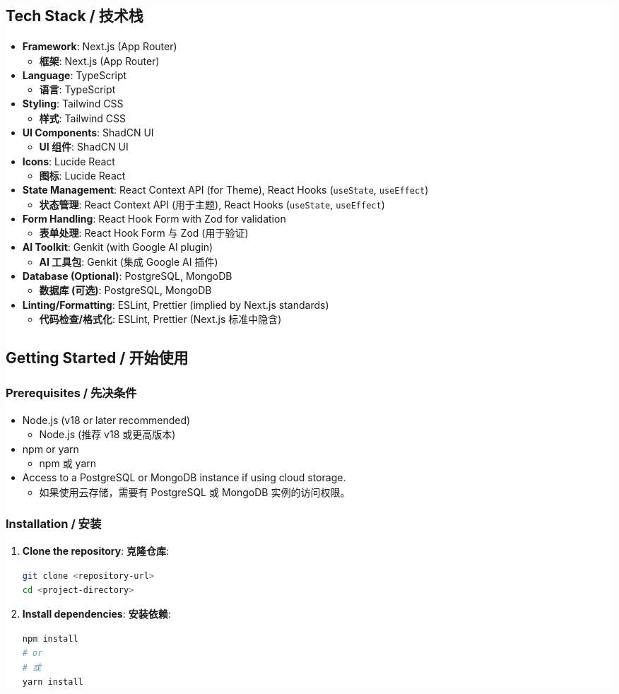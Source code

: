 ## Tech Stack / 技术栈

*   **Framework**: Next.js (App Router)
    *   **框架**: Next.js (App Router)
*   **Language**: TypeScript
    *   **语言**: TypeScript
*   **Styling**: Tailwind CSS
    *   **样式**: Tailwind CSS
*   **UI Components**: ShadCN UI
    *   **UI 组件**: ShadCN UI
*   **Icons**: Lucide React
    *   **图标**: Lucide React
*   **State Management**: React Context API (for Theme), React Hooks (`useState`, `useEffect`)
    *   **状态管理**: React Context API (用于主题), React Hooks (`useState`, `useEffect`)
*   **Form Handling**: React Hook Form with Zod for validation
    *   **表单处理**: React Hook Form 与 Zod (用于验证)
*   **AI Toolkit**: Genkit (with Google AI plugin)
    *   **AI 工具包**: Genkit (集成 Google AI 插件)
*   **Database (Optional)**: PostgreSQL, MongoDB
    *   **数据库 (可选)**: PostgreSQL, MongoDB
*   **Linting/Formatting**: ESLint, Prettier (implied by Next.js standards)
    *   **代码检查/格式化**: ESLint, Prettier (Next.js 标准中隐含)

## Getting Started / 开始使用

### Prerequisites / 先决条件

*   Node.js (v18 or later recommended)
    *   Node.js (推荐 v18 或更高版本)
*   npm or yarn
    *   npm 或 yarn
*   Access to a PostgreSQL or MongoDB instance if using cloud storage.
    *   如果使用云存储，需要有 PostgreSQL 或 MongoDB 实例的访问权限。

### Installation / 安装

1.  **Clone the repository**:
    **克隆仓库**:
    ```bash
    git clone <repository-url>
    cd <project-directory>
    ```

2.  **Install dependencies**:
    **安装依赖**:
    ```bash
    npm install
    # or
    # 或
    yarn install
    ```

